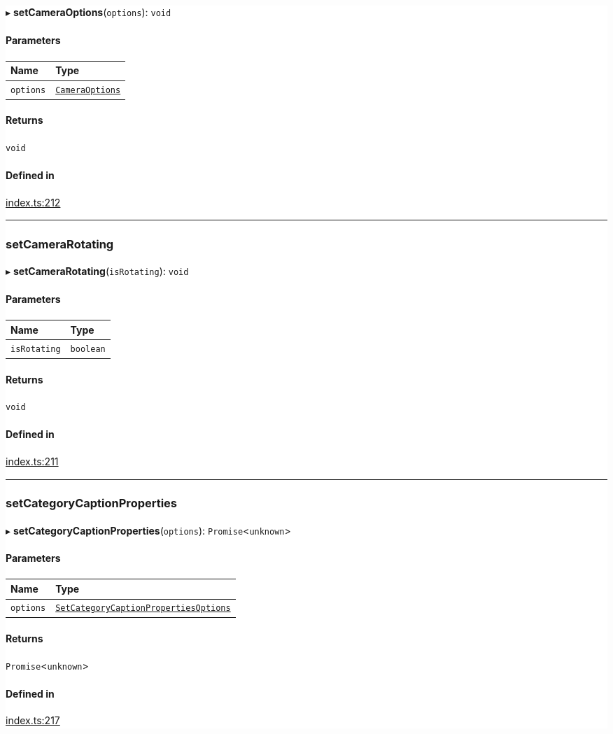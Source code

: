▸ **setCameraOptions**(`options`): `void`

#### Parameters

| Name | Type |
| :------ | :------ |
| `options` | [`CameraOptions`](CameraOptions.md) |

#### Returns

`void`

#### Defined in

[index.ts:212](https://bitbucket.org/kineviz/graphxr-api/src/019f384/src/index.ts#lines-212)

___

### setCameraRotating

▸ **setCameraRotating**(`isRotating`): `void`

#### Parameters

| Name | Type |
| :------ | :------ |
| `isRotating` | `boolean` |

#### Returns

`void`

#### Defined in

[index.ts:211](https://bitbucket.org/kineviz/graphxr-api/src/019f384/src/index.ts#lines-211)

___

### setCategoryCaptionProperties

▸ **setCategoryCaptionProperties**(`options`): `Promise`<`unknown`\>

#### Parameters

| Name | Type |
| :------ | :------ |
| `options` | [`SetCategoryCaptionPropertiesOptions`](SetCategoryCaptionPropertiesOptions.md) |

#### Returns

`Promise`<`unknown`\>

#### Defined in

[index.ts:217](https://bitbucket.org/kineviz/graphxr-api/src/019f384/src/index.ts#lines-217)
